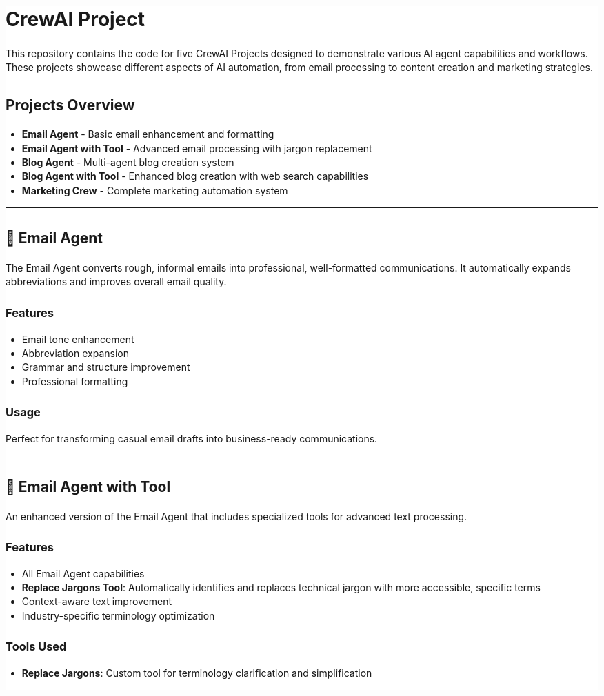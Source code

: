 
# CrewAI Project

This repository contains the code for five CrewAI Projects designed to demonstrate various AI agent capabilities and workflows. These projects showcase different aspects of AI automation, from email processing to content creation and marketing strategies.

## Projects Overview

* **Email Agent** - Basic email enhancement and formatting
* **Email Agent with Tool** - Advanced email processing with jargon replacement
* **Blog Agent** - Multi-agent blog creation system
* **Blog Agent with Tool** - Enhanced blog creation with web search capabilities
* **Marketing Crew** - Complete marketing automation system

---

## 📧 Email Agent

The Email Agent converts rough, informal emails into professional, well-formatted communications. It automatically expands abbreviations and improves overall email quality.

### Features
- Email tone enhancement
- Abbreviation expansion
- Grammar and structure improvement
- Professional formatting

### Usage
Perfect for transforming casual email drafts into business-ready communications.

---

## 📧 Email Agent with Tool

An enhanced version of the Email Agent that includes specialized tools for advanced text processing.

### Features
- All Email Agent capabilities
- **Replace Jargons Tool**: Automatically identifies and replaces technical jargon with more accessible, specific terms
- Context-aware text improvement
- Industry-specific terminology optimization

### Tools Used
- **Replace Jargons**: Custom tool for terminology clarification and simplification

---
